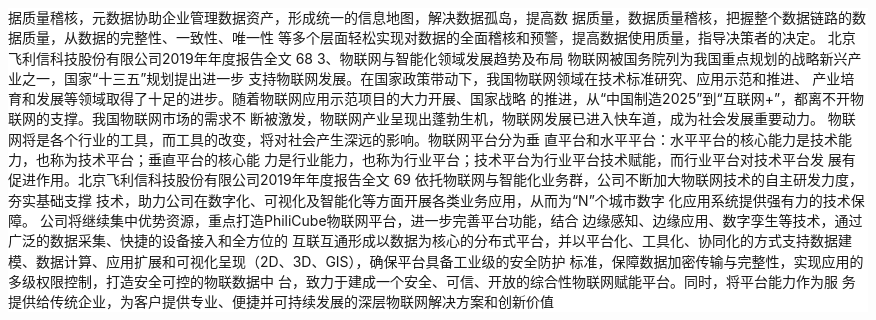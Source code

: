 据质量稽核，元数据协助企业管理数据资产，形成统一的信息地图，解决数据孤岛，提高数
据质量，数据质量稽核，把握整个数据链路的数据质量，从数据的完整性、一致性、唯一性
等多个层面轻松实现对数据的全面稽核和预警，提高数据使用质量，指导决策者的决定。
北京飞利信科技股份有限公司2019年年度报告全文
68
3、物联网与智能化领域发展趋势及布局
物联网被国务院列为我国重点规划的战略新兴产业之一，国家“十三五”规划提出进一步
支持物联网发展。在国家政策带动下，我国物联网领域在技术标准研究、应用示范和推进、
产业培育和发展等领域取得了十足的进步。随着物联网应用示范项目的大力开展、国家战略
的推进，从“中国制造2025”到“互联网+”，都离不开物联网的支撑。我国物联网市场的需求不
断被激发，物联网产业呈现出蓬勃生机，物联网发展已进入快车道，成为社会发展重要动力。
物联网将是各个行业的工具，而工具的改变，将对社会产生深远的影响。物联网平台分为垂
直平台和水平平台：水平平台的核心能力是技术能力，也称为技术平台；垂直平台的核心能
力是行业能力，也称为行业平台；技术平台为行业平台技术赋能，而行业平台对技术平台发
展有促进作用。北京飞利信科技股份有限公司2019年年度报告全文
69
依托物联网与智能化业务群，公司不断加大物联网技术的自主研发力度，夯实基础支撑
技术，助力公司在数字化、可视化及智能化等方面开展各类业务应用，从而为“N”个城市数字
化应用系统提供强有力的技术保障。
公司将继续集中优势资源，重点打造PhiliCube物联网平台，进一步完善平台功能，结合
边缘感知、边缘应用、数字孪生等技术，通过广泛的数据采集、快捷的设备接入和全方位的
互联互通形成以数据为核心的分布式平台，并以平台化、工具化、协同化的方式支持数据建
模、数据计算、应用扩展和可视化呈现（2D、3D、GIS），确保平台具备工业级的安全防护
标准，保障数据加密传输与完整性，实现应用的多级权限控制，打造安全可控的物联数据中
台，致力于建成一个安全、可信、开放的综合性物联网赋能平台。同时，将平台能力作为服
务提供给传统企业，为客户提供专业、便捷并可持续发展的深层物联网解决方案和创新价值
